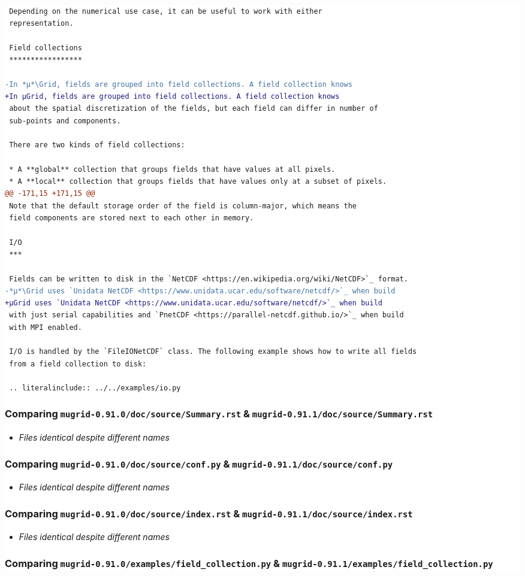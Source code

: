 ```diff
 Depending on the numerical use case, it can be useful to work with either
 representation.
 
 Field collections
 *****************
 
-In *µ*\Grid, fields are grouped into field collections. A field collection knows
+In µGrid, fields are grouped into field collections. A field collection knows
 about the spatial discretization of the fields, but each field can differ in number of
 sub-points and components.
 
 There are two kinds of field collections:
 
 * A **global** collection that groups fields that have values at all pixels.
 * A **local** collection that groups fields that have values only at a subset of pixels.
@@ -171,15 +171,15 @@
 Note that the default storage order of the field is column-major, which means the
 field components are stored next to each other in memory.
 
 I/O
 ***
 
 Fields can be written to disk in the `NetCDF <https://en.wikipedia.org/wiki/NetCDF>`_ format.
-*µ*\Grid uses `Unidata NetCDF <https://www.unidata.ucar.edu/software/netcdf/>`_ when build
+µGrid uses `Unidata NetCDF <https://www.unidata.ucar.edu/software/netcdf/>`_ when build
 with just serial capabilities and `PnetCDF <https://parallel-netcdf.github.io/>`_ when build
 with MPI enabled.
 
 I/O is handled by the `FileIONetCDF` class. The following example shows how to write all fields
 from a field collection to disk:
 
 .. literalinclude:: ../../examples/io.py
```

### Comparing `mugrid-0.91.0/doc/source/Summary.rst` & `mugrid-0.91.1/doc/source/Summary.rst`

 * *Files identical despite different names*

### Comparing `mugrid-0.91.0/doc/source/conf.py` & `mugrid-0.91.1/doc/source/conf.py`

 * *Files identical despite different names*

### Comparing `mugrid-0.91.0/doc/source/index.rst` & `mugrid-0.91.1/doc/source/index.rst`

 * *Files identical despite different names*

### Comparing `mugrid-0.91.0/examples/field_collection.py` & `mugrid-0.91.1/examples/field_collection.py`
